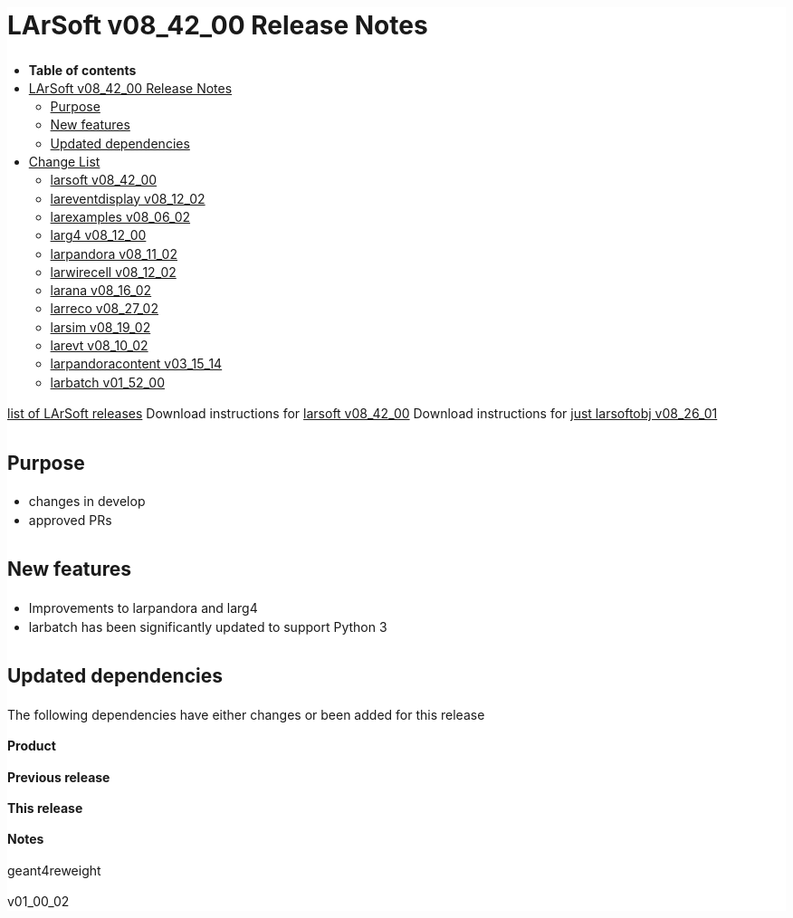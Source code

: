 LArSoft v08_42_00 Release Notes
======================================================================

-   **Table of contents**
-   [LArSoft v08_42_00 Release Notes](#LArSoft-v08_42_00-Release-Notes)
    -   [Purpose](#Purpose)
    -   [New features](#New-features)
    -   [Updated dependencies](#Updated-dependencies)
-   [Change List](#Change-List)
    -   [larsoft v08_42_00](#larsoft-v08_42_00)
    -   [lareventdisplay v08_12_02](#lareventdisplay-v08_12_02)
    -   [larexamples v08_06_02](#larexamples-v08_06_02)
    -   [larg4 v08_12_00](#larg4-v08_12_00)
    -   [larpandora v08_11_02](#larpandora-v08_11_02)
    -   [larwirecell v08_12_02](#larwirecell-v08_12_02)
    -   [larana v08_16_02](#larana-v08_16_02)
    -   [larreco v08_27_02](#larreco-v08_27_02)
    -   [larsim v08_19_02](#larsim-v08_19_02)
    -   [larevt v08_10_02](#larevt-v08_10_02)
    -   [larpandoracontent v03_15_14](#larpandoracontent-v03_15_14)
    -   [larbatch v01_52_00](#larbatch-v01_52_00)

[list of LArSoft releases](LArSoft_release_list)
Download instructions for [larsoft v08_42_00](http://scisoft.fnal.gov/scisoft/bundles/larsoft/v08_42_00/larsoft-v08_42_00.html)
Download instructions for [just larsoftobj v08_26_01](http://scisoft.fnal.gov/scisoft/bundles/larsoftobj/v08_26_01/larsoftobj-v08_26_01.html)

Purpose
--------------------

-   changes in develop
-   approved PRs

New features
------------------------------

-   Improvements to larpandora and larg4
-   larbatch has been significantly updated to support Python 3

Updated dependencies
----------------------------------------------

The following dependencies have either changes or been added for this release

**Product**

**Previous release**

**This release**

**Notes**

geant4reweight

v01_00_02
